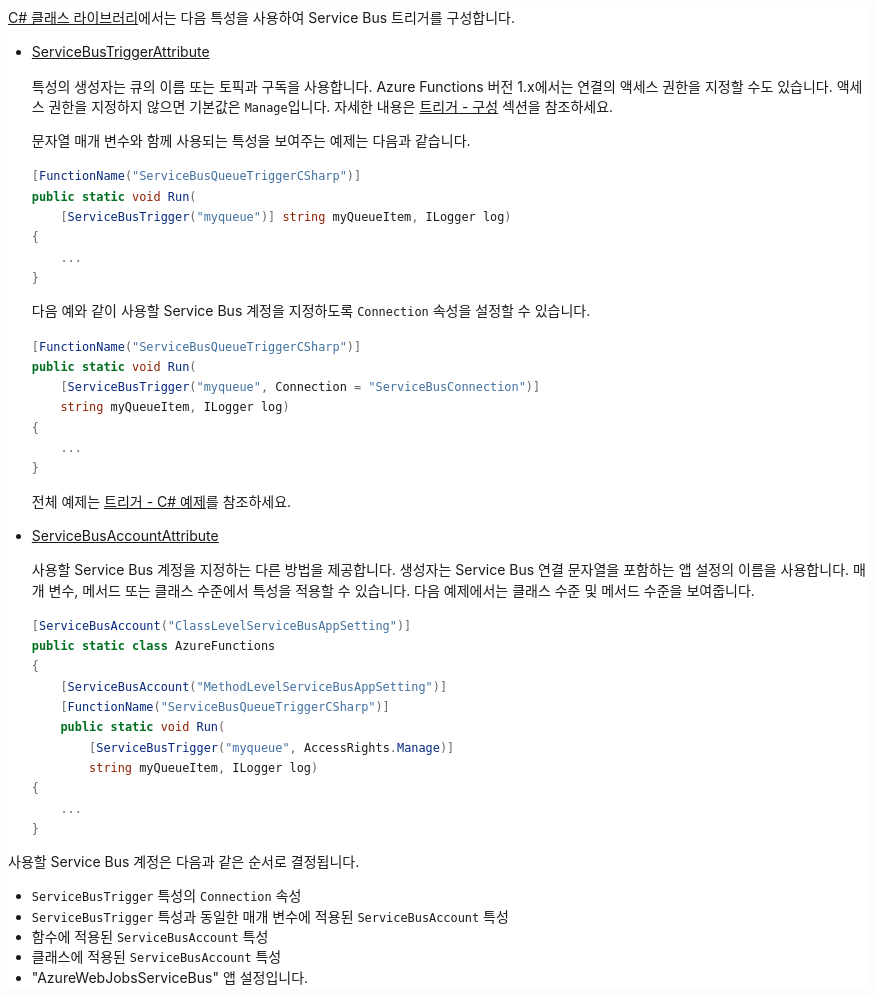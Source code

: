 [C# 클래스 라이브러리](functions-dotnet-class-library.md)에서는 다음 특성을 사용하여 Service Bus 트리거를 구성합니다.

* [ServiceBusTriggerAttribute](https://github.com/Azure/azure-webjobs-sdk/blob/master/src/Microsoft.Azure.WebJobs.Extensions.ServiceBus/ServiceBusTriggerAttribute.cs)

  특성의 생성자는 큐의 이름 또는 토픽과 구독을 사용합니다. Azure Functions 버전 1.x에서는 연결의 액세스 권한을 지정할 수도 있습니다. 액세스 권한을 지정하지 않으면 기본값은 `Manage`입니다. 자세한 내용은 [트리거 - 구성](#trigger---configuration) 섹션을 참조하세요.

  문자열 매개 변수와 함께 사용되는 특성을 보여주는 예제는 다음과 같습니다.

  ```csharp
  [FunctionName("ServiceBusQueueTriggerCSharp")]                    
  public static void Run(
      [ServiceBusTrigger("myqueue")] string myQueueItem, ILogger log)
  {
      ...
  }
  ```

  다음 예와 같이 사용할 Service Bus 계정을 지정하도록 `Connection` 속성을 설정할 수 있습니다.

  ```csharp
  [FunctionName("ServiceBusQueueTriggerCSharp")]                    
  public static void Run(
      [ServiceBusTrigger("myqueue", Connection = "ServiceBusConnection")] 
      string myQueueItem, ILogger log)
  {
      ...
  }
  ```

  전체 예제는 [트리거 - C# 예제](#trigger---c-example)를 참조하세요.

* [ServiceBusAccountAttribute](https://github.com/Azure/azure-webjobs-sdk/blob/master/src/Microsoft.Azure.WebJobs.Extensions.ServiceBus/ServiceBusAccountAttribute.cs)

  사용할 Service Bus 계정을 지정하는 다른 방법을 제공합니다. 생성자는 Service Bus 연결 문자열을 포함하는 앱 설정의 이름을 사용합니다. 매개 변수, 메서드 또는 클래스 수준에서 특성을 적용할 수 있습니다. 다음 예제에서는 클래스 수준 및 메서드 수준을 보여줍니다.

  ```csharp
  [ServiceBusAccount("ClassLevelServiceBusAppSetting")]
  public static class AzureFunctions
  {
      [ServiceBusAccount("MethodLevelServiceBusAppSetting")]
      [FunctionName("ServiceBusQueueTriggerCSharp")]
      public static void Run(
          [ServiceBusTrigger("myqueue", AccessRights.Manage)] 
          string myQueueItem, ILogger log)
  {
      ...
  }
  ```

사용할 Service Bus 계정은 다음과 같은 순서로 결정됩니다.

* `ServiceBusTrigger` 특성의 `Connection` 속성
* `ServiceBusTrigger` 특성과 동일한 매개 변수에 적용된 `ServiceBusAccount` 특성
* 함수에 적용된 `ServiceBusAccount` 특성
* 클래스에 적용된 `ServiceBusAccount` 특성
* "AzureWebJobsServiceBus" 앱 설정입니다.

